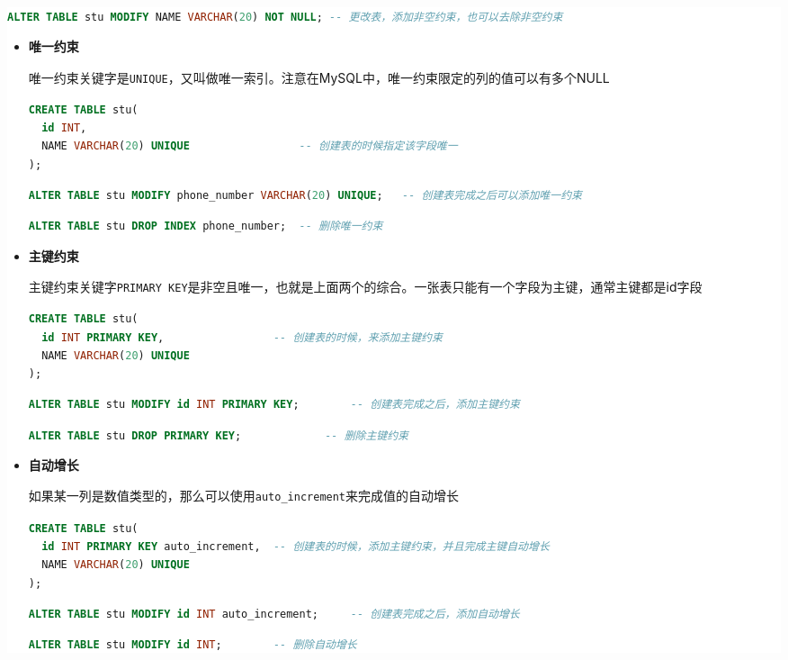  ```sql
  ALTER TABLE stu MODIFY NAME VARCHAR(20) NOT NULL;	-- 更改表，添加非空约束，也可以去除非空约束
  ```

  

* **唯一约束**

  唯一约束关键字是`UNIQUE`，又叫做唯一索引。注意在MySQL中，唯一约束限定的列的值可以有多个NULL

  ```sql
  CREATE TABLE stu(
  	id INT,
  	NAME VARCHAR(20) UNIQUE					-- 创建表的时候指定该字段唯一
  );
  ```

  ```sql
  ALTER TABLE stu MODIFY phone_number VARCHAR(20) UNIQUE;	-- 创建表完成之后可以添加唯一约束
  ```

  ```sql
  ALTER TABLE stu DROP INDEX phone_number;	-- 删除唯一约束
  ```

  

* **主键约束**

  主键约束关键字`PRIMARY KEY`是非空且唯一，也就是上面两个的综合。一张表只能有一个字段为主键，通常主键都是id字段

  ```sql
  CREATE TABLE stu(
  	id INT PRIMARY KEY,					-- 创建表的时候，来添加主键约束
  	NAME VARCHAR(20) UNIQUE			
  );
  ```

  ```sql
  ALTER TABLE stu MODIFY id INT PRIMARY KEY;		-- 创建表完成之后，添加主键约束
  ```

  ```sql
  ALTER TABLE stu DROP PRIMARY KEY;				-- 删除主键约束
  ```

  

* **自动增长**

  如果某一列是数值类型的，那么可以使用`auto_increment`来完成值的自动增长

  ```sql
  CREATE TABLE stu(
  	id INT PRIMARY KEY auto_increment,	-- 创建表的时候，添加主键约束，并且完成主键自动增长
  	NAME VARCHAR(20) UNIQUE
  );
  ```

  ```sql
  ALTER TABLE stu MODIFY id INT auto_increment;  	-- 创建表完成之后，添加自动增长
  ```

  ```sql
  ALTER TABLE stu MODIFY id INT;		-- 删除自动增长
  ```
